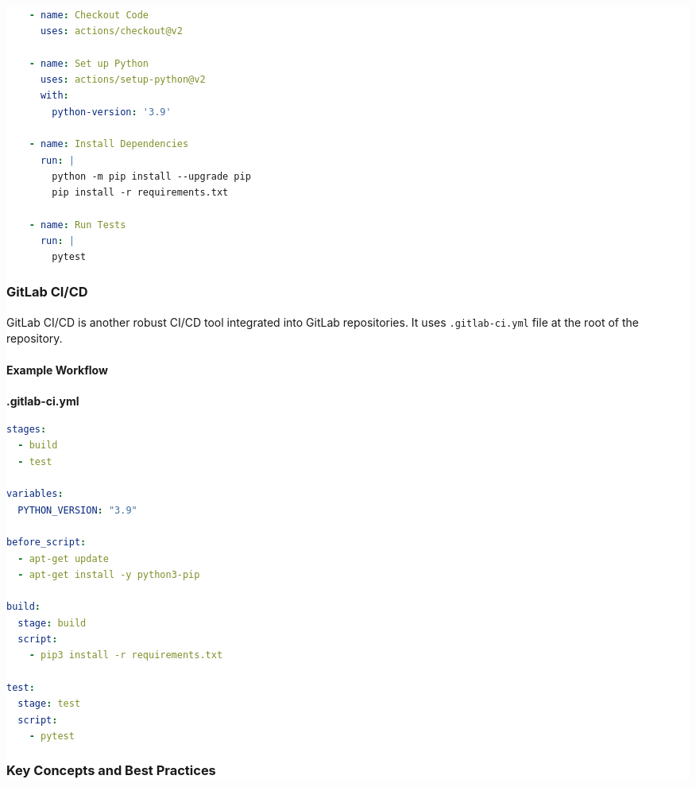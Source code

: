 ```yaml
    - name: Checkout Code
      uses: actions/checkout@v2

    - name: Set up Python
      uses: actions/setup-python@v2
      with:
        python-version: '3.9'

    - name: Install Dependencies
      run: |
        python -m pip install --upgrade pip
        pip install -r requirements.txt

    - name: Run Tests
      run: |
        pytest
```

### GitLab CI/CD

GitLab CI/CD is another robust CI/CD tool integrated into GitLab repositories. It uses `.gitlab-ci.yml` file at the root of the repository.

#### Example Workflow

**.gitlab-ci.yml**

```yaml
stages:
  - build
  - test

variables:
  PYTHON_VERSION: "3.9"

before_script:
  - apt-get update
  - apt-get install -y python3-pip

build:
  stage: build
  script:
    - pip3 install -r requirements.txt

test:
  stage: test
  script:
    - pytest
```

### Key Concepts and Best Practices
